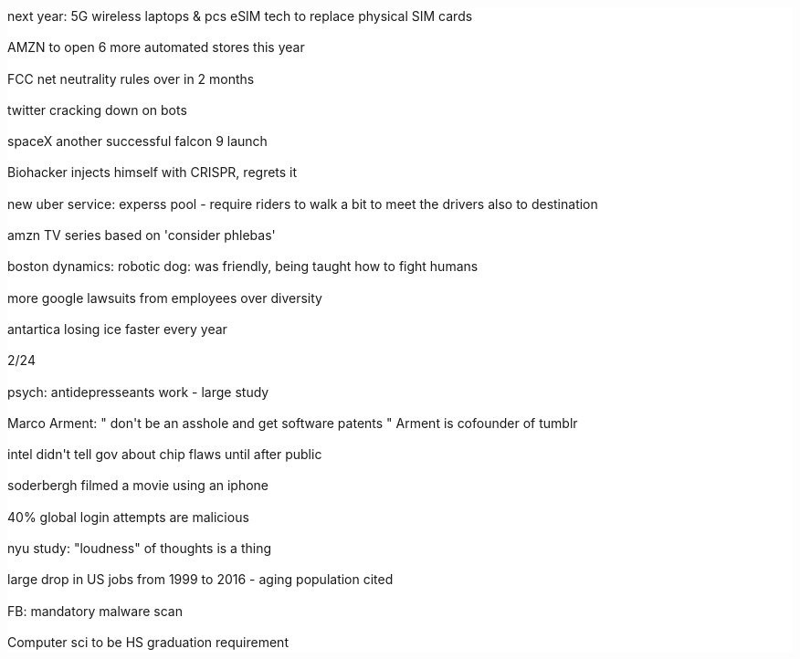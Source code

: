 next year:  5G wireless laptops & pcs
eSIM tech to replace physical SIM cards

AMZN to open 6 more automated stores this year

FCC net neutrality rules over in 2 months

twitter cracking down on bots

spaceX another successful falcon 9 launch

Biohacker injects himself with CRISPR, regrets it

new uber service:  experss pool - require riders to walk a bit to meet the drivers
also to destination

amzn TV series based on 'consider phlebas'

boston dynamics:  robotic dog:  was friendly, being taught how to fight humans

more google lawsuits from employees over diversity

antartica losing ice faster every year

2/24

psych:  antidepresseants work - large study

Marco Arment:  " don't be an asshole and get software patents "
Arment is cofounder of tumblr

intel didn't tell gov about chip flaws until after public

soderbergh filmed a movie using an iphone

40% global login attempts are malicious

nyu study:  "loudness" of thoughts is a thing

large drop in US jobs from 1999 to 2016 - aging population cited

FB:  mandatory malware scan

Computer sci to be HS graduation requirement
